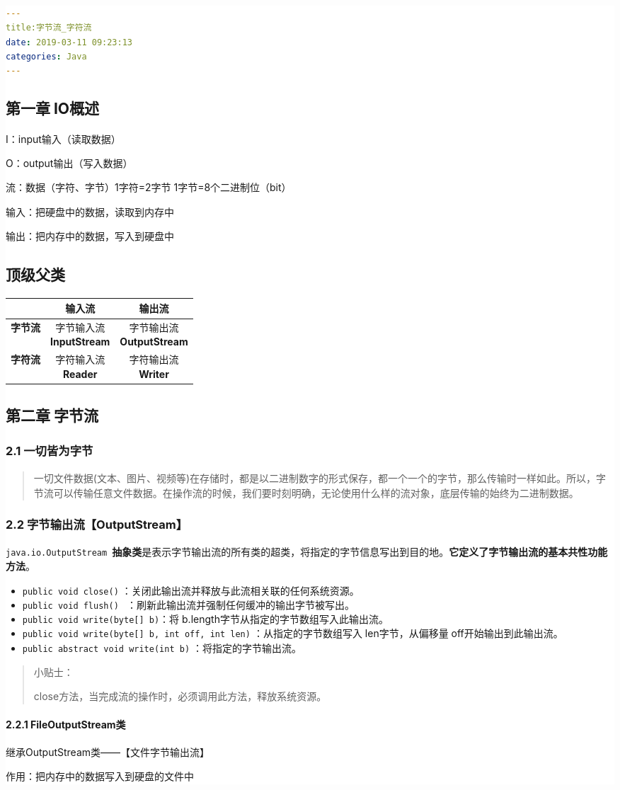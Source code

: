 ```yaml
---
title:字节流_字符流
date: 2019-03-11 09:23:13
categories: Java
---
```


## 第一章 IO概述

I：input输入（读取数据）

O：output输出（写入数据）

流：数据（字符、字节）1字符=2字节 1字节=8个二进制位（bit）

输入：把硬盘中的数据，读取到内存中

输出：把内存中的数据，写入到硬盘中

## 顶级父类

|            |           **输入流**            |              输出流              |
| :--------: | :-----------------------------: | :------------------------------: |
| **字节流** | 字节输入流<br />**InputStream** | 字节输出流<br />**OutputStream** |
| **字符流** |   字符输入流<br />**Reader**    |    字符输出流<br />**Writer**    |

## 第二章 字节流

### 2.1 一切皆为字节

>一切文件数据(文本、图片、视频等)在存储时，都是以二进制数字的形式保存，都一个一个的字节，那么传输时一样如此。所以，字节流可以传输任意文件数据。在操作流的时候，我们要时刻明确，无论使用什么样的流对象，底层传输的始终为二进制数据。

### 2.2 字节输出流【OutputStream】

`java.io.OutputStream `**抽象类**是表示字节输出流的所有类的超类，将指定的字节信息写出到目的地。**它定义了字节输出流的基本共性功能方法**。

* `public void close()` ：关闭此输出流并释放与此流相关联的任何系统资源。  
* `public void flush() ` ：刷新此输出流并强制任何缓冲的输出字节被写出。  
* `public void write(byte[] b)`：将 b.length字节从指定的字节数组写入此输出流。  
* `public void write(byte[] b, int off, int len)` ：从指定的字节数组写入 len字节，从偏移量 off开始输出到此输出流。  
* `public abstract void write(int b)` ：将指定的字节输出流。

> 小贴士：
>
> close方法，当完成流的操作时，必须调用此方法，释放系统资源。

#### 2.2.1 FileOutputStream类

继承OutputStream类——【文件字节输出流】

作用：把内存中的数据写入到硬盘的文件中
